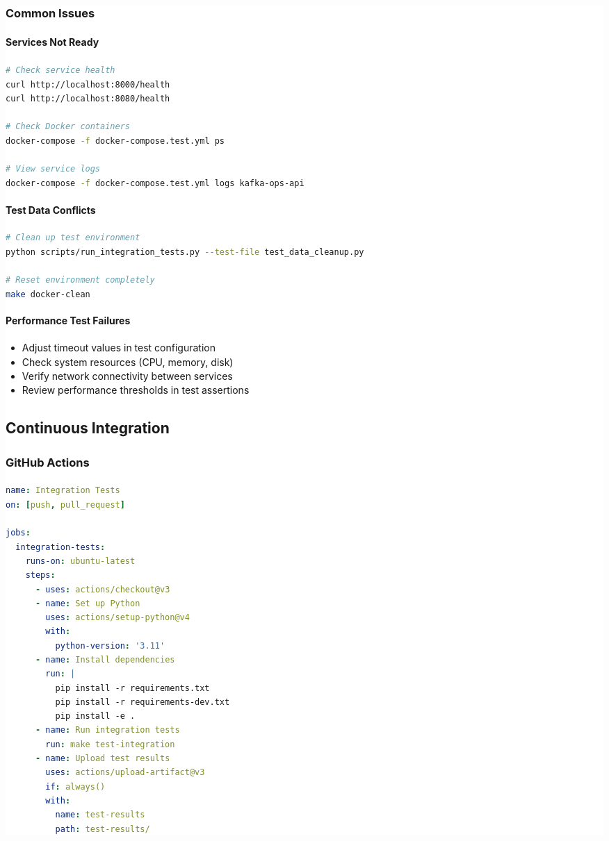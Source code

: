 ### Common Issues

#### Services Not Ready

```bash
# Check service health
curl http://localhost:8000/health
curl http://localhost:8080/health

# Check Docker containers
docker-compose -f docker-compose.test.yml ps

# View service logs
docker-compose -f docker-compose.test.yml logs kafka-ops-api
```

#### Test Data Conflicts

```bash
# Clean up test environment
python scripts/run_integration_tests.py --test-file test_data_cleanup.py

# Reset environment completely
make docker-clean
```

#### Performance Test Failures

- Adjust timeout values in test configuration
- Check system resources (CPU, memory, disk)
- Verify network connectivity between services
- Review performance thresholds in test assertions

## Continuous Integration

### GitHub Actions

```yaml
name: Integration Tests
on: [push, pull_request]

jobs:
  integration-tests:
    runs-on: ubuntu-latest
    steps:
      - uses: actions/checkout@v3
      - name: Set up Python
        uses: actions/setup-python@v4
        with:
          python-version: '3.11'
      - name: Install dependencies
        run: |
          pip install -r requirements.txt
          pip install -r requirements-dev.txt
          pip install -e .
      - name: Run integration tests
        run: make test-integration
      - name: Upload test results
        uses: actions/upload-artifact@v3
        if: always()
        with:
          name: test-results
          path: test-results/
```

